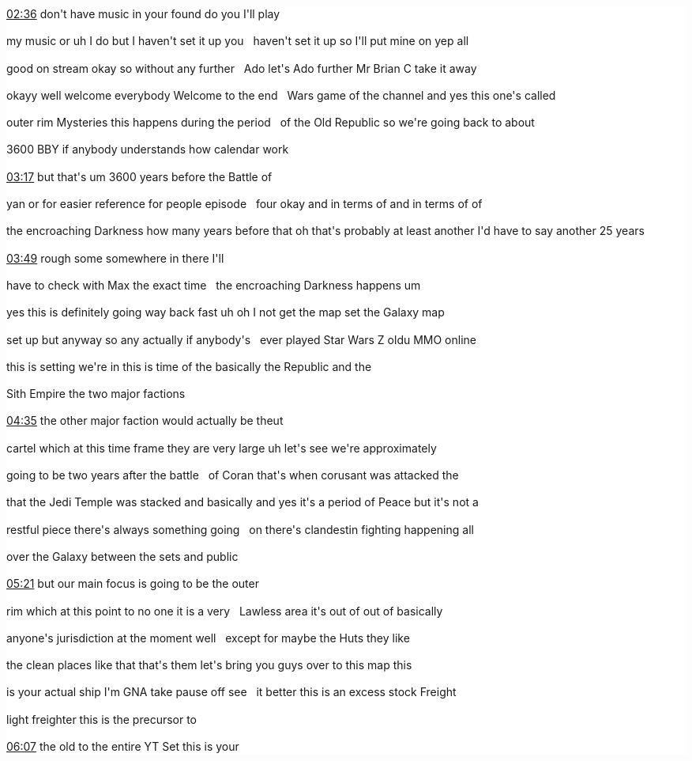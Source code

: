 [02:36](https://www.youtube.com/watch?v=Nl3hBiU1S4c&list=PL_kRjOtxND3fHZX313eJWHmQXmaJSUe-g&index=2&t=156) don't have music in your found do you I'll play 

my music or uh I do but I haven't set it up you   haven't set it up so I'll put mine on yep all 

good on stream okay so without any further   Ado let's Ado further Mr Brian C take it away 

okayy well welcome everybody Welcome to the end   Wars game of the channel and yes this one's called 

outer rim Mysteries this happens during the period   of the Old Republic so we're going back to about 

3600 BBY if anybody understands how calendar work   

[03:17](https://www.youtube.com/watch?v=Nl3hBiU1S4c&list=PL_kRjOtxND3fHZX313eJWHmQXmaJSUe-g&index=2&t=197) but that's um 3600 years before the Battle of 

yan or for easier reference for people episode   four okay and in terms of and in terms of of 

the encroaching Darkness how many years before that oh that's probably at least another I'd have to say another 25 years 

[03:49](https://www.youtube.com/watch?v=Nl3hBiU1S4c&list=PL_kRjOtxND3fHZX313eJWHmQXmaJSUe-g&index=2&t=229) rough some somewhere in there I'll 

have to check with Max the exact time   the encroaching Darkness happens um 

yes this is definitely going way back fast uh oh I not get the map set the Galaxy map 

set up but anyway so any actually if anybody's   ever played Star Wars Z oldu MMO online 

this is setting we're in this is time of the basically the Republic and the 

Sith Empire the two major factions   

[04:35](https://www.youtube.com/watch?v=Nl3hBiU1S4c&list=PL_kRjOtxND3fHZX313eJWHmQXmaJSUe-g&index=2&t=275) the other major faction would actually be theut 

cartel which at this time frame they are very large uh let's see we're approximately 

going to be two years after the battle   of Coran that's when corusant was attacked the 

that the Jedi Temple was stacked and basically and yes it's a period of Peace but it's not a 

restful piece there's always something going   on there's clandestin fighting happening all 

over the Galaxy between the sets and public   

[05:21](https://www.youtube.com/watch?v=Nl3hBiU1S4c&list=PL_kRjOtxND3fHZX313eJWHmQXmaJSUe-g&index=2&t=321) but our main focus is going to be the outer 

rim which at this point to no one it is a very   Lawless area it's out of out of basically 

anyone's jurisdiction at the moment well   except for maybe the Huts they like 

the clean places like that that's them let's bring you guys over to this map this 

is your actual ship I'm GNA take pause off see   it better this is an excess stock Freight 

light freighter this is the precursor to   

[06:07](https://www.youtube.com/watch?v=Nl3hBiU1S4c&list=PL_kRjOtxND3fHZX313eJWHmQXmaJSUe-g&index=2&t=367) the old to the entire YT Set this is your 
